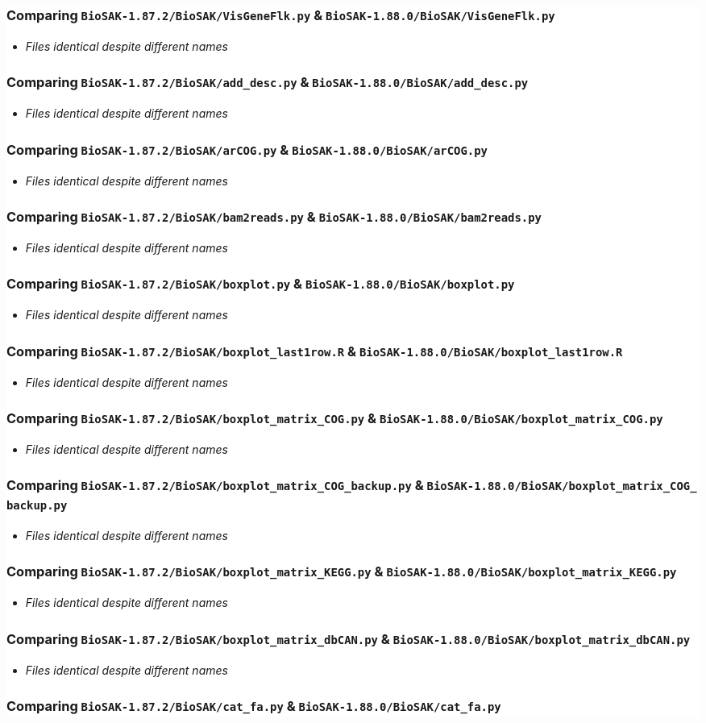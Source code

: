 ### Comparing `BioSAK-1.87.2/BioSAK/VisGeneFlk.py` & `BioSAK-1.88.0/BioSAK/VisGeneFlk.py`

 * *Files identical despite different names*

### Comparing `BioSAK-1.87.2/BioSAK/add_desc.py` & `BioSAK-1.88.0/BioSAK/add_desc.py`

 * *Files identical despite different names*

### Comparing `BioSAK-1.87.2/BioSAK/arCOG.py` & `BioSAK-1.88.0/BioSAK/arCOG.py`

 * *Files identical despite different names*

### Comparing `BioSAK-1.87.2/BioSAK/bam2reads.py` & `BioSAK-1.88.0/BioSAK/bam2reads.py`

 * *Files identical despite different names*

### Comparing `BioSAK-1.87.2/BioSAK/boxplot.py` & `BioSAK-1.88.0/BioSAK/boxplot.py`

 * *Files identical despite different names*

### Comparing `BioSAK-1.87.2/BioSAK/boxplot_last1row.R` & `BioSAK-1.88.0/BioSAK/boxplot_last1row.R`

 * *Files identical despite different names*

### Comparing `BioSAK-1.87.2/BioSAK/boxplot_matrix_COG.py` & `BioSAK-1.88.0/BioSAK/boxplot_matrix_COG.py`

 * *Files identical despite different names*

### Comparing `BioSAK-1.87.2/BioSAK/boxplot_matrix_COG_backup.py` & `BioSAK-1.88.0/BioSAK/boxplot_matrix_COG_backup.py`

 * *Files identical despite different names*

### Comparing `BioSAK-1.87.2/BioSAK/boxplot_matrix_KEGG.py` & `BioSAK-1.88.0/BioSAK/boxplot_matrix_KEGG.py`

 * *Files identical despite different names*

### Comparing `BioSAK-1.87.2/BioSAK/boxplot_matrix_dbCAN.py` & `BioSAK-1.88.0/BioSAK/boxplot_matrix_dbCAN.py`

 * *Files identical despite different names*

### Comparing `BioSAK-1.87.2/BioSAK/cat_fa.py` & `BioSAK-1.88.0/BioSAK/cat_fa.py`
